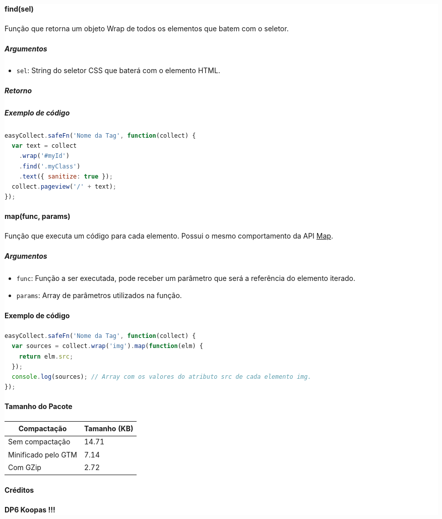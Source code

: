 #### find(sel)

Função que retorna um objeto Wrap de todos os elementos que batem com o seletor.

##### Argumentos

- `sel`: String do seletor CSS que baterá com o elemento HTML.

##### Retorno

##### Exemplo de código

```javascript
easyCollect.safeFn('Nome da Tag', function(collect) {
  var text = collect
    .wrap('#myId')
    .find('.myClass')
    .text({ sanitize: true });
  collect.pageview('/' + text);
});
```

#### map(func, params)

Função que executa um código para cada elemento. Possui o mesmo comportamento da API [Map](https://developer.mozilla.org/en-US/docs/Web/JavaScript/Reference/Global_Objects/Array/map).

##### Argumentos

- `func`: Função a ser executada, pode receber um parâmetro que será a referência do elemento iterado.

- `params`: Array de parâmetros utilizados na função.

#### Exemplo de código

```javascript
easyCollect.safeFn('Nome da Tag', function(collect) {
  var sources = collect.wrap('img').map(function(elm) {
    return elm.src;
  });
  console.log(sources); // Array com os valores do atributo src de cada elemento img.
});
```

#### Tamanho do Pacote

| Compactação         | Tamanho (KB) |
| ------------------- | ------------ |
| Sem compactação     | 14.71        |
| Minificado pelo GTM | 7.14         |
| Com GZip            | 2.72         |

#### Créditos

**DP6 Koopas !!!**
